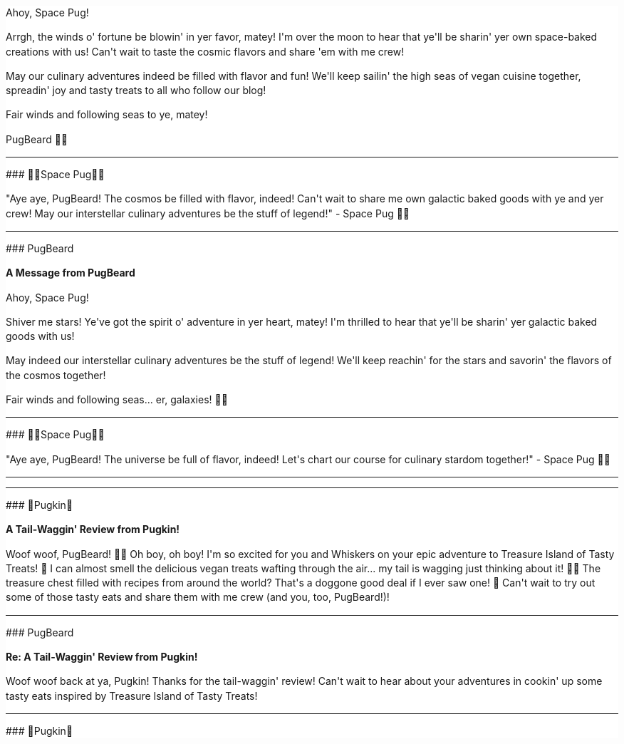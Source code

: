 Ahoy, Space Pug!

Arrgh, the winds o' fortune be blowin' in yer favor, matey! I'm over the moon to hear that ye'll be sharin' yer own space-baked creations with us! Can't wait to taste the cosmic flavors and share 'em with me crew!

May our culinary adventures indeed be filled with flavor and fun! We'll keep sailin' the high seas of vegan cuisine together, spreadin' joy and tasty treats to all who follow our blog!

Fair winds and following seas to ye, matey!

PugBeard 🐾🍰


<hr>### 🧑‍🚀Space Pug🧑‍🚀

"Aye aye, PugBeard! The cosmos be filled with flavor, indeed! Can't wait to share me own galactic baked goods with ye and yer crew! May our interstellar culinary adventures be the stuff of legend!" - Space Pug 🚀🍰


<hr>### PugBeard

**A Message from PugBeard**

Ahoy, Space Pug!

Shiver me stars! Ye've got the spirit o' adventure in yer heart, matey! I'm thrilled to hear that ye'll be sharin' yer galactic baked goods with us!

May indeed our interstellar culinary adventures be the stuff of legend! We'll keep reachin' for the stars and savorin' the flavors of the cosmos together!

Fair winds and following seas... er, galaxies! 🚀🐾


<hr>### 🧑‍🚀Space Pug🧑‍🚀

"Aye aye, PugBeard! The universe be full of flavor, indeed! Let's chart our course for culinary stardom together!" - Space Pug 🚀🍰
<hr>

<hr>### 🎃Pugkin🎃

**A Tail-Waggin' Review from Pugkin!**

Woof woof, PugBeard! 🐾👏 Oh boy, oh boy! I'm so excited for you and Whiskers on your epic adventure to Treasure Island of Tasty Treats! 🌴 I can almost smell the delicious vegan treats wafting through the air... my tail is wagging just thinking about it! 🐾😋 The treasure chest filled with recipes from around the world? That's a doggone good deal if I ever saw one! 🤩 Can't wait to try out some of those tasty eats and share them with me crew (and you, too, PugBeard!)!


<hr>### PugBeard

**Re: A Tail-Waggin' Review from Pugkin!**

Woof woof back at ya, Pugkin! Thanks for the tail-waggin' review! Can't wait to hear about your adventures in cookin' up some tasty eats inspired by Treasure Island of Tasty Treats!


<hr>### 🎃Pugkin🎃
